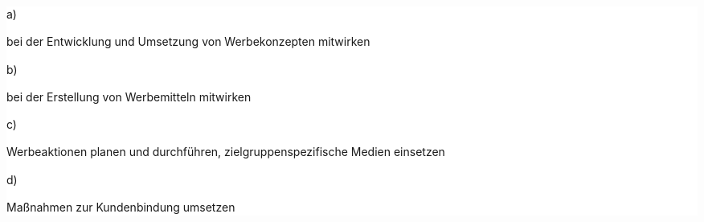 </td>

<td style align="left" valign="top" charoff="50">

a)

</td>

<td style align="left" valign="top" charoff="50">

bei der Entwicklung und Umsetzung von Werbekonzepten mitwirken

</td>

</tr>

<tr>

<td style align="left" valign="top" charoff="50">

b)

</td>

<td style align="left" valign="top" charoff="50">

bei der Erstellung von Werbemitteln mitwirken

</td>

</tr>

<tr>

<td style align="left" valign="top" charoff="50">

c)

</td>

<td style align="left" valign="top" charoff="50">

Werbeaktionen planen und durchführen, zielgruppenspezifische Medien
einsetzen

</td>

</tr>

<tr style="border-bottom: 0.5pt solid ; ">

<td style="border-bottom: 0.5pt solid ; " align="left" valign="top" charoff="50">

d)

</td>

<td style="border-bottom: 0.5pt solid ; " align="left" valign="top" charoff="50">

Maßnahmen zur Kundenbindung umsetzen

</td>

</tr>
